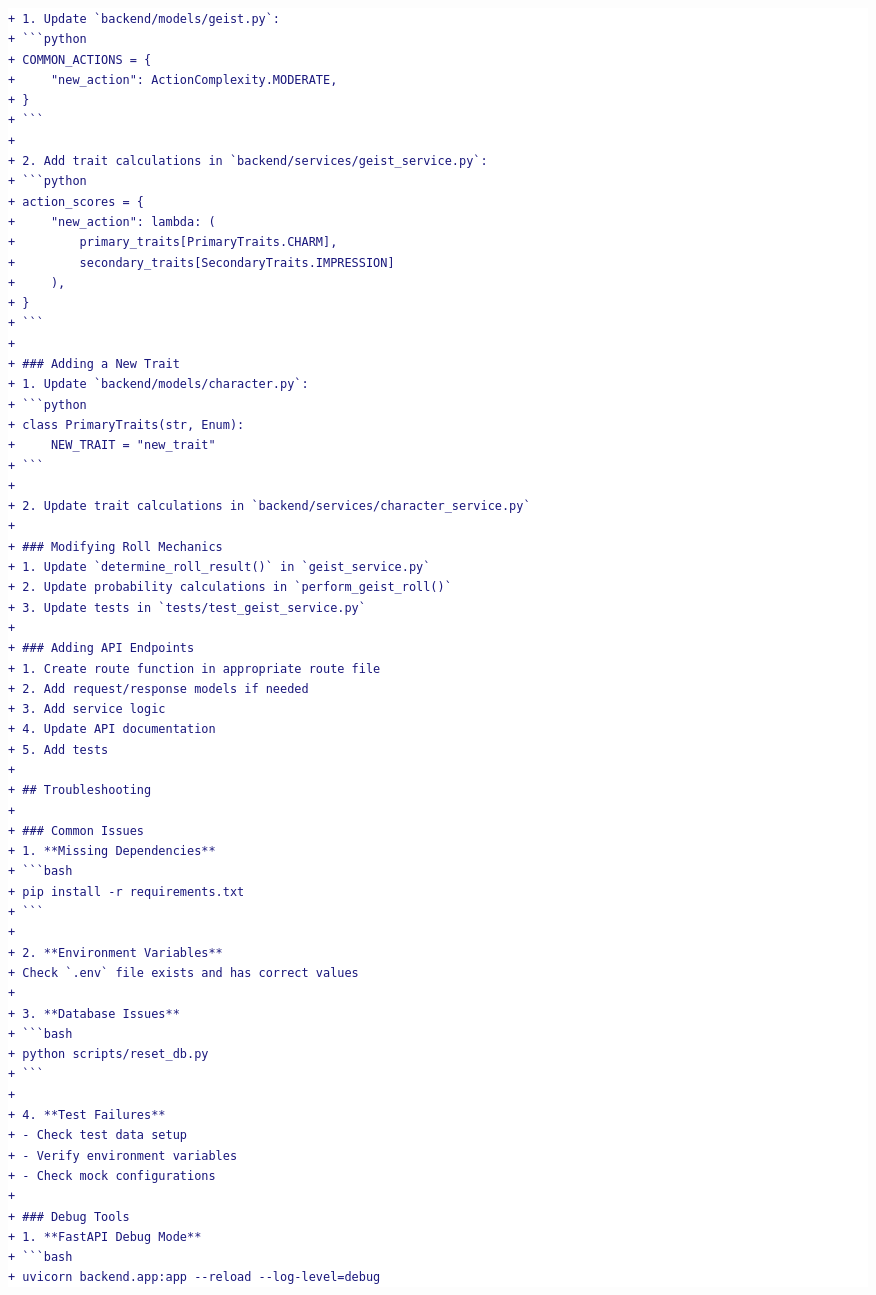 ```diff
+ 1. Update `backend/models/geist.py`:
+ ```python
+ COMMON_ACTIONS = {
+     "new_action": ActionComplexity.MODERATE,
+ }
+ ```
+ 
+ 2. Add trait calculations in `backend/services/geist_service.py`:
+ ```python
+ action_scores = {
+     "new_action": lambda: (
+         primary_traits[PrimaryTraits.CHARM],
+         secondary_traits[SecondaryTraits.IMPRESSION]
+     ),
+ }
+ ```
+ 
+ ### Adding a New Trait
+ 1. Update `backend/models/character.py`:
+ ```python
+ class PrimaryTraits(str, Enum):
+     NEW_TRAIT = "new_trait"
+ ```
+ 
+ 2. Update trait calculations in `backend/services/character_service.py`
+ 
+ ### Modifying Roll Mechanics
+ 1. Update `determine_roll_result()` in `geist_service.py`
+ 2. Update probability calculations in `perform_geist_roll()`
+ 3. Update tests in `tests/test_geist_service.py`
+ 
+ ### Adding API Endpoints
+ 1. Create route function in appropriate route file
+ 2. Add request/response models if needed
+ 3. Add service logic
+ 4. Update API documentation
+ 5. Add tests
+ 
+ ## Troubleshooting
+ 
+ ### Common Issues
+ 1. **Missing Dependencies**
+ ```bash
+ pip install -r requirements.txt
+ ```
+ 
+ 2. **Environment Variables**
+ Check `.env` file exists and has correct values
+ 
+ 3. **Database Issues**
+ ```bash
+ python scripts/reset_db.py
+ ```
+ 
+ 4. **Test Failures**
+ - Check test data setup
+ - Verify environment variables
+ - Check mock configurations
+ 
+ ### Debug Tools
+ 1. **FastAPI Debug Mode**
+ ```bash
+ uvicorn backend.app:app --reload --log-level=debug
```